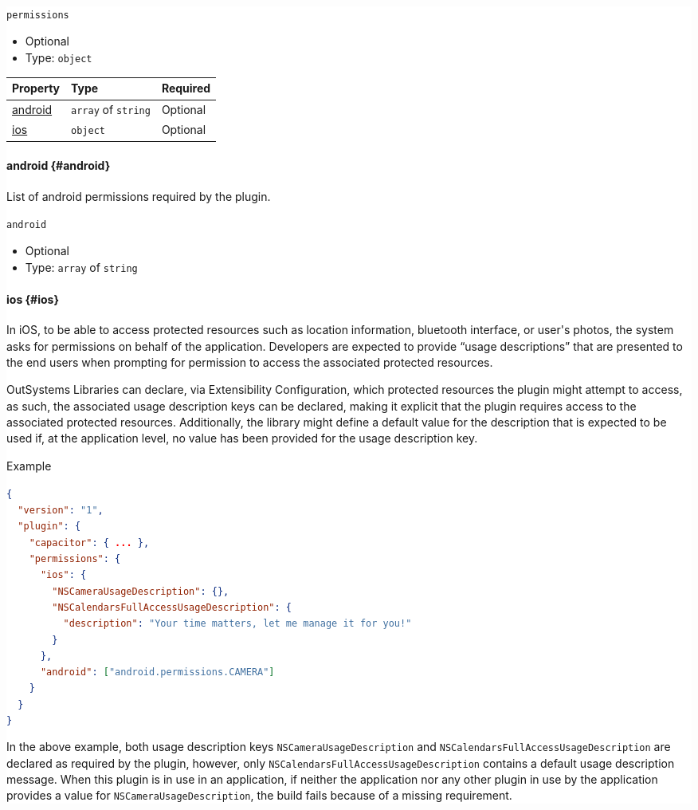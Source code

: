 `permissions`

* Optional  
* Type: `object`

| Property | Type | Required |
| :---- | :---- | :---- |
| [android](#android) | `array` of `string` | Optional |
| [ios](#ios) | `object` | Optional |

#### android {#android}

List of android permissions required by the plugin.

`android`

* Optional  
* Type: `array` of `string`

#### ios {#ios}

In iOS, to be able to access protected resources such as location information, bluetooth interface, or user's photos, the system asks for permissions on behalf of the application. Developers are expected to provide “usage descriptions” that are presented to the end users when prompting for permission to access the associated protected resources.

OutSystems Libraries can declare, via Extensibility Configuration, which protected resources the plugin might attempt to access, as such, the associated usage description keys can be declared, making it explicit that the plugin requires access to the associated protected resources. Additionally, the library might define a default value for the description that is expected to be used if, at the application level, no value has been provided for the usage description key.

Example

```json
{
  "version": "1",
  "plugin": {
    "capacitor": { ... },
    "permissions": {
      "ios": {
        "NSCameraUsageDescription": {},
        "NSCalendarsFullAccessUsageDescription": {
          "description": "Your time matters, let me manage it for you!"
        }
      },
      "android": ["android.permissions.CAMERA"]
    }
  }
}
```

In the above example, both usage description keys `NSCameraUsageDescription` and `NSCalendarsFullAccessUsageDescription` are declared as required by the plugin, however, only `NSCalendarsFullAccessUsageDescription` contains a default usage description message. When this plugin is in use in an application, if neither the application nor any other plugin in use by the application provides a value for `NSCameraUsageDescription`, the build fails because of a missing requirement.
